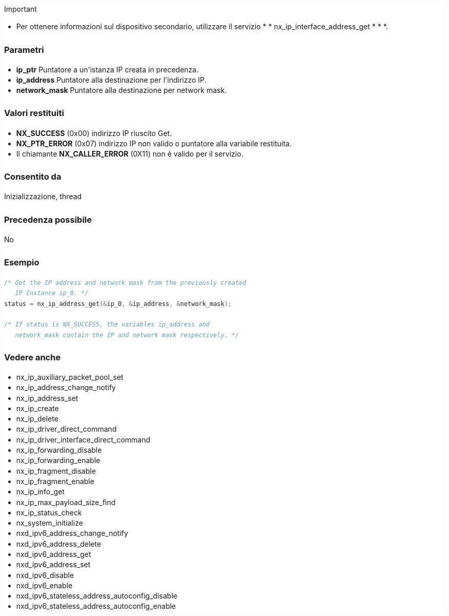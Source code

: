 > [!IMPORTANT]   
> * Per ottenere informazioni sul dispositivo secondario, utilizzare il servizio * * nx_ip_interface_address_get * * *.

### <a name="parameters"></a>Parametri 

- **ip_ptr** Puntatore a un'istanza IP creata in precedenza.
- **ip_address** Puntatore alla destinazione per l'indirizzo IP.
- **network_mask** Puntatore alla destinazione per network mask.

### <a name="return-values"></a>Valori restituiti 

- **NX_SUCCESS** (0x00) indirizzo IP riuscito Get.
- **NX_PTR_ERROR** (0x07) indirizzo IP non valido o puntatore alla variabile restituita.
- Il chiamante **NX_CALLER_ERROR** (0X11) non è valido per il servizio.

### <a name="allowed-from"></a>Consentito da

Inizializzazione, thread

### <a name="preemption-possible"></a>Precedenza possibile

No

### <a name="example"></a>Esempio

```c
/* Get the IP address and network mask from the previously created
   IP Instance ip_0. */
status = nx_ip_address_get(&ip_0, &ip_address, &network_mask);

/* If status is NX_SUCCESS, the variables ip_address and
   network_mask contain the IP and network mask respectively. */
```
### <a name="see-also"></a>Vedere anche

- nx_ip_auxiliary_packet_pool_set
- nx_ip_address_change_notify
- nx_ip_address_set
- nx_ip_create
- nx_ip_delete
- nx_ip_driver_direct_command
- nx_ip_driver_interface_direct_command
- nx_ip_forwarding_disable
- nx_ip_forwarding_enable
- nx_ip_fragment_disable
- nx_ip_fragment_enable
- nx_ip_info_get
- nx_ip_max_payload_size_find
- nx_ip_status_check
- nx_system_initialize
- nxd_ipv6_address_change_notify
- nxd_ipv6_address_delete
- nxd_ipv6_address_get
- nxd_ipv6_address_set
- nxd_ipv6_disable
- nxd_ipv6_enable
- nxd_ipv6_stateless_address_autoconfig_disable
- nxd_ipv6_stateless_address_autoconfig_enable
